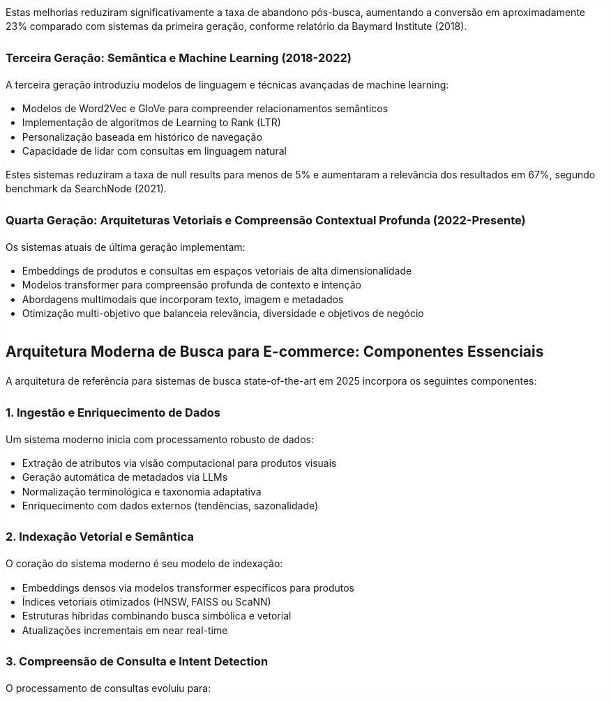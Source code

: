 Estas melhorias reduziram significativamente a taxa de abandono pós-busca, aumentando a conversão em aproximadamente 23% comparado com sistemas da primeira geração, conforme relatório da Baymard Institute (2018).

### Terceira Geração: Semântica e Machine Learning (2018-2022)

A terceira geração introduziu modelos de linguagem e técnicas avançadas de machine learning:

- Modelos de Word2Vec e GloVe para compreender relacionamentos semânticos
- Implementação de algoritmos de Learning to Rank (LTR)
- Personalização baseada em histórico de navegação
- Capacidade de lidar com consultas em linguagem natural

Estes sistemas reduziram a taxa de null results para menos de 5% e aumentaram a relevância dos resultados em 67%, segundo benchmark da SearchNode (2021).

### Quarta Geração: Arquiteturas Vetoriais e Compreensão Contextual Profunda (2022-Presente)

Os sistemas atuais de última geração implementam:

- Embeddings de produtos e consultas em espaços vetoriais de alta dimensionalidade
- Modelos transformer para compreensão profunda de contexto e intenção
- Abordagens multimodais que incorporam texto, imagem e metadados
- Otimização multi-objetivo que balanceia relevância, diversidade e objetivos de negócio

## Arquitetura Moderna de Busca para E-commerce: Componentes Essenciais

A arquitetura de referência para sistemas de busca state-of-the-art em 2025 incorpora os seguintes componentes:

### 1. Ingestão e Enriquecimento de Dados

Um sistema moderno inicia com processamento robusto de dados:

- Extração de atributos via visão computacional para produtos visuais
- Geração automática de metadados via LLMs
- Normalização terminológica e taxonomia adaptativa
- Enriquecimento com dados externos (tendências, sazonalidade)

### 2. Indexação Vetorial e Semântica

O coração do sistema moderno é seu modelo de indexação:

- Embeddings densos via modelos transformer específicos para produtos
- Índices vetoriais otimizados (HNSW, FAISS ou ScaNN)
- Estruturas híbridas combinando busca simbólica e vetorial
- Atualizações incrementais em near real-time

### 3. Compreensão de Consulta e Intent Detection

O processamento de consultas evoluiu para:

